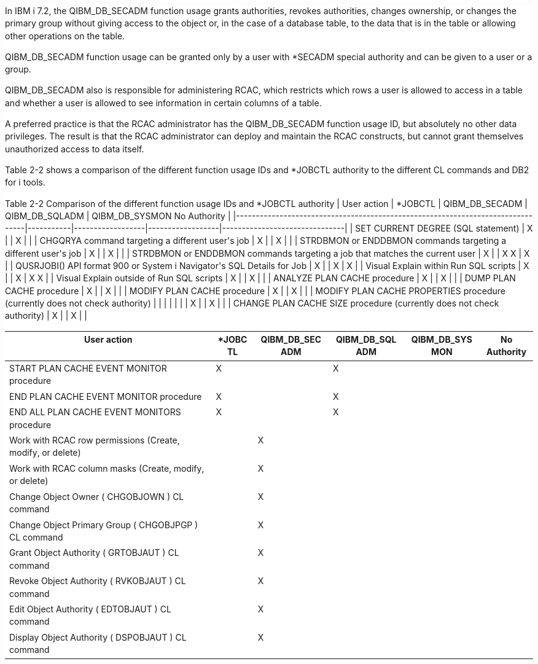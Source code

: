 In IBM i 7.2, the QIBM_DB_SECADM function usage grants authorities, revokes authorities, changes ownership, or changes the primary group without giving access to the object or, in the case of a database table, to the data that is in the table or allowing other operations on the table.

QIBM_DB_SECADM function usage can be granted only by a user with *SECADM special authority and can be given to a user or a group.

QIBM_DB_SECADM also is responsible for administering RCAC, which restricts which rows a user is allowed to access in a table and whether a user is allowed to see information in certain columns of a table.

A preferred practice is that the RCAC administrator has the QIBM_DB_SECADM function usage ID, but absolutely no other data privileges. The result is that the RCAC administrator can deploy and maintain the RCAC constructs, but cannot grant themselves unauthorized access to data itself.

Table 2-2 shows a comparison of the different function usage IDs and *JOBCTL authority to the different CL commands and DB2 for i tools.

Table 2-2 Comparison of the different function usage IDs and *JOBCTL authority
| User action                                                                    | *JOBCTL   | QIBM_DB_SECADM   | QIBM_DB_SQLADM   | QIBM_DB_SYSMON No Authority   |
|--------------------------------------------------------------------------------|-----------|------------------|------------------|-------------------------------|
| SET CURRENT DEGREE  (SQL statement)                                            | X         |                  | X                |                               |
| CHGQRYA  command targeting a different user's job                              | X         |                  | X                |                               |
| STRDBMON  or  ENDDBMON  commands targeting a different user's job              | X         |                  | X                |                               |
| STRDBMON  or  ENDDBMON  commands targeting a job that matches the current user | X         |                  | X X              | X                             |
| QUSRJOBI() API format 900 or System i Navigator's SQL Details for Job          | X         |                  | X                | X                             |
| Visual Explain within Run SQL scripts                                          | X         |                  | X                | X X                           |
| Visual Explain outside of Run SQL scripts                                      | X         |                  | X                |                               |
| ANALYZE PLAN CACHE procedure                                                   | X         |                  | X                |                               |
| DUMP PLAN CACHE procedure                                                      | X         |                  | X                |                               |
| MODIFY PLAN CACHE procedure                                                    | X         |                  | X                |                               |
| MODIFY PLAN CACHE PROPERTIES procedure (currently does not check authority)    |           |                  |                  |                               |
|                                                                                | X         |                  | X                |                               |
| CHANGE PLAN CACHE SIZE procedure (currently does not check authority)          | X         |                  | X                |                               |


| User action                                                  | *JOBCTL   | QIBM_DB_SECADM   | QIBM_DB_SQLADM   | QIBM_DB_SYSMON   | No Authority   |
|--------------------------------------------------------------|-----------|------------------|------------------|------------------|----------------|
| START PLAN CACHE EVENT MONITOR procedure                     | X         |                  | X                |                  |                |
| END PLAN CACHE EVENT MONITOR procedure                       | X         |                  | X                |                  |                |
| END ALL PLAN CACHE EVENT MONITORS procedure                  | X         |                  | X                |                  |                |
| Work with RCAC row permissions (Create, modify, or delete)   |           | X                |                  |                  |                |
| Work with RCAC column masks (Create, modify, or delete)      |           | X                |                  |                  |                |
| Change Object Owner ( CHGOBJOWN ) CL command                 |           | X                |                  |                  |                |
| Change Object Primary Group ( CHGOBJPGP ) CL command         |           | X                |                  |                  |                |
| Grant Object Authority ( GRTOBJAUT ) CL command              |           | X                |                  |                  |                |
| Revoke Object Authority ( RVKOBJAUT ) CL command             |           | X                |                  |                  |                |
| Edit Object Authority ( EDTOBJAUT ) CL command               |           | X                |                  |                  |                |
| Display Object Authority ( DSPOBJAUT ) CL command            |           | X                |                  |                  |                |
